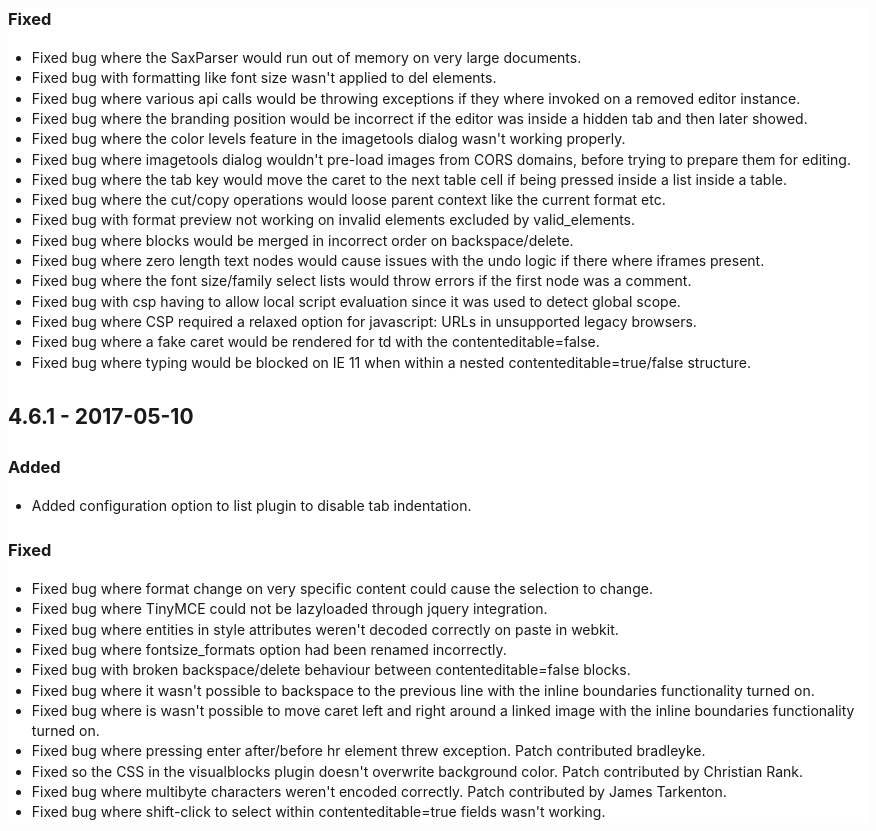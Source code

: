 ### Fixed

-   Fixed bug where the SaxParser would run out of memory on very large documents.
-   Fixed bug with formatting like font size wasn't applied to del elements.
-   Fixed bug where various api calls would be throwing exceptions if they where invoked on a removed editor instance.
-   Fixed bug where the branding position would be incorrect if the editor was inside a hidden tab and then later showed.
-   Fixed bug where the color levels feature in the imagetools dialog wasn't working properly.
-   Fixed bug where imagetools dialog wouldn't pre-load images from CORS domains, before trying to prepare them for editing.
-   Fixed bug where the tab key would move the caret to the next table cell if being pressed inside a list inside a table.
-   Fixed bug where the cut/copy operations would loose parent context like the current format etc.
-   Fixed bug with format preview not working on invalid elements excluded by valid_elements.
-   Fixed bug where blocks would be merged in incorrect order on backspace/delete.
-   Fixed bug where zero length text nodes would cause issues with the undo logic if there where iframes present.
-   Fixed bug where the font size/family select lists would throw errors if the first node was a comment.
-   Fixed bug with csp having to allow local script evaluation since it was used to detect global scope.
-   Fixed bug where CSP required a relaxed option for javascript: URLs in unsupported legacy browsers.
-   Fixed bug where a fake caret would be rendered for td with the contenteditable=false.
-   Fixed bug where typing would be blocked on IE 11 when within a nested contenteditable=true/false structure.

## 4.6.1 - 2017-05-10

### Added

-   Added configuration option to list plugin to disable tab indentation.

### Fixed

-   Fixed bug where format change on very specific content could cause the selection to change.
-   Fixed bug where TinyMCE could not be lazyloaded through jquery integration.
-   Fixed bug where entities in style attributes weren't decoded correctly on paste in webkit.
-   Fixed bug where fontsize_formats option had been renamed incorrectly.
-   Fixed bug with broken backspace/delete behaviour between contenteditable=false blocks.
-   Fixed bug where it wasn't possible to backspace to the previous line with the inline boundaries functionality turned on.
-   Fixed bug where is wasn't possible to move caret left and right around a linked image with the inline boundaries functionality turned on.
-   Fixed bug where pressing enter after/before hr element threw exception. Patch contributed bradleyke.
-   Fixed so the CSS in the visualblocks plugin doesn't overwrite background color. Patch contributed by Christian Rank.
-   Fixed bug where multibyte characters weren't encoded correctly. Patch contributed by James Tarkenton.
-   Fixed bug where shift-click to select within contenteditable=true fields wasn't working.
